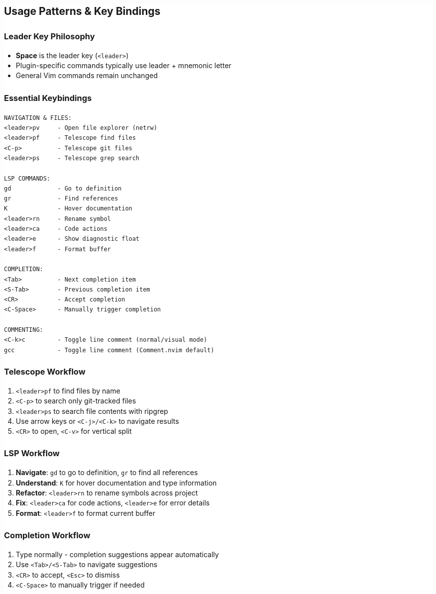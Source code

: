 ## Usage Patterns & Key Bindings

### Leader Key Philosophy
- **Space** is the leader key (`<leader>`)
- Plugin-specific commands typically use leader + mnemonic letter
- General Vim commands remain unchanged

### Essential Keybindings
```
NAVIGATION & FILES:
<leader>pv     - Open file explorer (netrw)
<leader>pf     - Telescope find files
<C-p>          - Telescope git files
<leader>ps     - Telescope grep search

LSP COMMANDS:
gd             - Go to definition
gr             - Find references
K              - Hover documentation
<leader>rn     - Rename symbol
<leader>ca     - Code actions
<leader>e      - Show diagnostic float
<leader>f      - Format buffer

COMPLETION:
<Tab>          - Next completion item
<S-Tab>        - Previous completion item
<CR>           - Accept completion
<C-Space>      - Manually trigger completion

COMMENTING:
<C-k>c         - Toggle line comment (normal/visual mode)
gcc            - Toggle line comment (Comment.nvim default)
```

### Telescope Workflow
1. `<leader>pf` to find files by name
2. `<C-p>` to search only git-tracked files
3. `<leader>ps` to search file contents with ripgrep
4. Use arrow keys or `<C-j>/<C-k>` to navigate results
5. `<CR>` to open, `<C-v>` for vertical split

### LSP Workflow
1. **Navigate**: `gd` to go to definition, `gr` to find all references
2. **Understand**: `K` for hover documentation and type information
3. **Refactor**: `<leader>rn` to rename symbols across project
4. **Fix**: `<leader>ca` for code actions, `<leader>e` for error details
5. **Format**: `<leader>f` to format current buffer

### Completion Workflow
1. Type normally - completion suggestions appear automatically
2. Use `<Tab>/<S-Tab>` to navigate suggestions
3. `<CR>` to accept, `<Esc>` to dismiss
4. `<C-Space>` to manually trigger if needed
